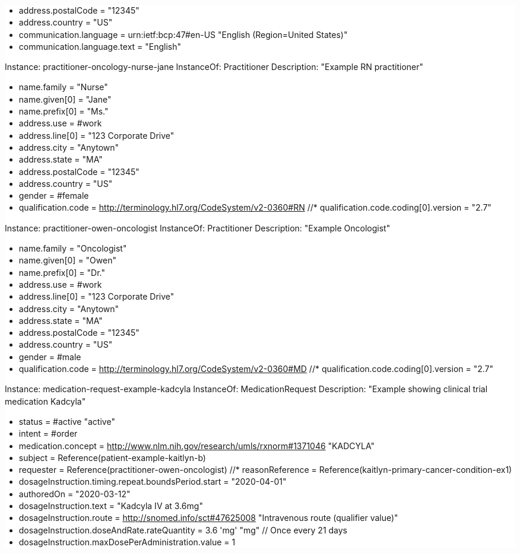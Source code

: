 * address.postalCode = "12345"
* address.country = "US"
* communication.language = urn:ietf:bcp:47#en-US "English (Region=United States)"
* communication.language.text = "English"

Instance: practitioner-oncology-nurse-jane
InstanceOf: Practitioner
Description: "Example RN practitioner"
* name.family = "Nurse"
* name.given[0] = "Jane"
* name.prefix[0] = "Ms."
* address.use = #work
* address.line[0] = "123 Corporate Drive"
* address.city = "Anytown"
* address.state = "MA"
* address.postalCode = "12345"
* address.country = "US"
* gender = #female
* qualification.code = http://terminology.hl7.org/CodeSystem/v2-0360#RN
//* qualification.code.coding[0].version = "2.7"

Instance: practitioner-owen-oncologist
InstanceOf: Practitioner
Description: "Example Oncologist"
* name.family = "Oncologist"
* name.given[0] = "Owen"
* name.prefix[0] = "Dr."
* address.use = #work
* address.line[0] = "123 Corporate Drive"
* address.city = "Anytown"
* address.state = "MA"
* address.postalCode = "12345"
* address.country = "US"
* gender = #male
* qualification.code = http://terminology.hl7.org/CodeSystem/v2-0360#MD
//* qualification.code.coding[0].version = "2.7"

Instance: medication-request-example-kadcyla
InstanceOf: MedicationRequest
Description: "Example showing clinical trial medication Kadcyla"
* status = #active "active"
* intent = #order
* medication.concept = http://www.nlm.nih.gov/research/umls/rxnorm#1371046 "KADCYLA"
* subject = Reference(patient-example-kaitlyn-b)
* requester = Reference(practitioner-owen-oncologist)
//* reasonReference = Reference(kaitlyn-primary-cancer-condition-ex1)
* dosageInstruction.timing.repeat.boundsPeriod.start = "2020-04-01"
* authoredOn = "2020-03-12"
* dosageInstruction.text = "Kadcyla IV at 3.6mg"
* dosageInstruction.route = http://snomed.info/sct#47625008 "Intravenous route (qualifier value)"
* dosageInstruction.doseAndRate.rateQuantity = 3.6 'mg' "mg"
// Once every 21 days
* dosageInstruction.maxDosePerAdministration.value = 1

